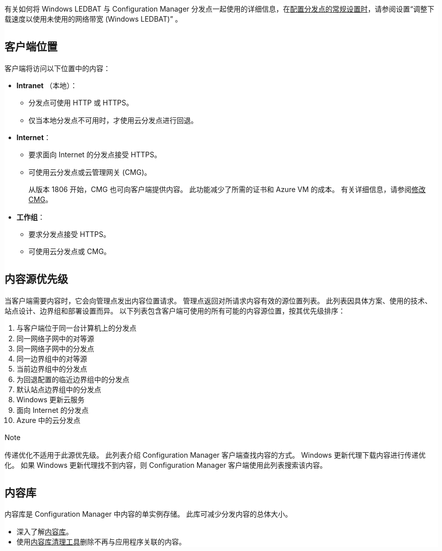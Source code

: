 有关如何将 Windows LEDBAT 与 Configuration Manager 分发点一起使用的详细信息，在[配置分发点的常规设置时](/sccm/core/servers/deploy/configure/install-and-configure-distribution-points#bkmk_config-general)，请参阅设置“调整下载速度以使用未使用的网络带宽 (Windows LEDBAT)”  。


## <a name="client-locations"></a>客户端位置

客户端将访问以下位置中的内容：  

- **Intranet** （本地）：  

    - 分发点可使用 HTTP 或 HTTPS。  

    - 仅当本地分发点不可用时，才使用云分发点进行回退。  

- **Internet**：  

    - 要求面向 Internet 的分发点接受 HTTPS。  

    - 可使用云分发点或云管理网关 (CMG)。  

        从版本 1806 开始，CMG 也可向客户端提供内容。 此功能减少了所需的证书和 Azure VM 的成本。 有关详细信息，请参阅[修改 CMG](/sccm/core/clients/manage/cmg/setup-cloud-management-gateway)。

- **工作组**：  

    - 要求分发点接受 HTTPS。  

    - 可使用云分发点或 CMG。  


## <a name="content-source-priority"></a>内容源优先级

当客户端需要内容时，它会向管理点发出内容位置请求。 管理点返回对所请求内容有效的源位置列表。 此列表因具体方案、使用的技术、站点设计、边界组和部署设置而异。 以下列表包含客户端可使用的所有可能的内容源位置，按其优先级排序：  

1. 与客户端位于同一台计算机上的分发点
2. 同一网络子网中的对等源
3. 同一网络子网中的分发点
4. 同一边界组中的对等源
5. 当前边界组中的分发点
6. 为回退配置的临近边界组中的分发点
7. 默认站点边界组中的分发点
8. Windows 更新云服务
9. 面向 Internet 的分发点
10. Azure 中的云分发点

> [!Note]  
> 传递优化不适用于此源优先级。 此列表介绍 Configuration Manager 客户端查找内容的方式。 Windows 更新代理下载内容进行传递优化。 如果 Windows 更新代理找不到内容，则 Configuration Manager 客户端使用此列表搜索该内容。

## <a name="content-library"></a>内容库

内容库是 Configuration Manager 中内容的单实例存储。 此库可减少分发内容的总体大小。  

- 深入了解[内容库](/sccm/core/plan-design/hierarchy/the-content-library)。
- 使用[内容库清理工具](/sccm/core/plan-design/hierarchy/content-library-cleanup-tool)删除不再与应用程序关联的内容。  
